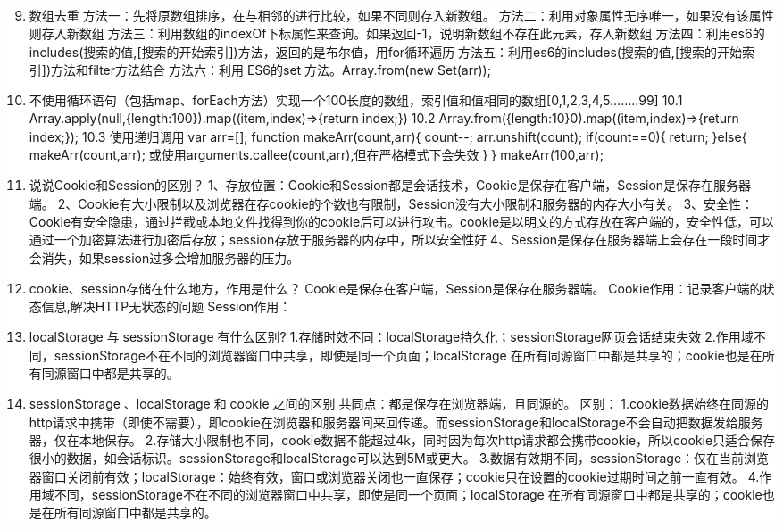 9. 数组去重
方法一：先将原数组排序，在与相邻的进行比较，如果不同则存入新数组。
方法二：利用对象属性无序唯一，如果没有该属性则存入新数组
方法三：利用数组的indexOf下标属性来查询。如果返回-1，说明新数组不存在此元素，存入新数组
方法四：利用es6的includes(搜索的值,[搜索的开始索引])方法，返回的是布尔值，用for循环遍历
方法五：利用es6的includes(搜索的值,[搜索的开始索引])方法和filter方法结合
方法六：利用 ES6的set 方法。Array.from(new Set(arr));

10. 不使用循环语句（包括map、forEach⽅法）实现一个100长度的数组，索引值和值相同的数组[0,1,2,3,4,5……..99]
10.1 Array.apply(null,{length:100}).map((item,index)=>{return index;})
10.2 Array.from({length:10}0).map((item,index)=>{return index;});
10.3 使用递归调用
var arr=[];
function makeArr(count,arr){
	count--;
	arr.unshift(count);
	if(count==0){
	    return;
	}else{
	   makeArr(count,arr); 
	   或使用arguments.callee(count,arr),但在严格模式下会失效 
	}
}
makeArr(100,arr);


11. 说说Cookie和Session的区别？
1、存放位置：Cookie和Session都是会话技术，Cookie是保存在客户端，Session是保存在服务器端。
2、Cookie有大小限制以及浏览器在存cookie的个数也有限制，Session没有大小限制和服务器的内存大小有关。
3、安全性：Cookie有安全隐患，通过拦截或本地文件找得到你的cookie后可以进行攻击。cookie是以明文的方式存放在客户端的，安全性低，可以通过一个加密算法进行加密后存放；session存放于服务器的内存中，所以安全性好
4、Session是保存在服务器端上会存在一段时间才会消失，如果session过多会增加服务器的压力。

12. cookie、session存储在什么地方，作⽤是什么？
Cookie是保存在客户端，Session是保存在服务器端。
Cookie作用：记录客户端的状态信息,解决HTTP无状态的问题
Session作用：


13. localStorage 与 sessionStorage 有什么区别?
1.存储时效不同：localStorage持久化；sessionStorage网页会话结束失效
2.作用域不同，sessionStorage不在不同的浏览器窗口中共享，即使是同一个页面；localStorage 在所有同源窗口中都是共享的；cookie也是在所有同源窗口中都是共享的。


14. sessionStorage 、localStorage 和 cookie 之间的区别
共同点：都是保存在浏览器端，且同源的。
区别：
1.cookie数据始终在同源的http请求中携带（即使不需要），即cookie在浏览器和服务器间来回传递。而sessionStorage和localStorage不会自动把数据发给服务器，仅在本地保存。
2.存储大小限制也不同，cookie数据不能超过4k，同时因为每次http请求都会携带cookie，所以cookie只适合保存很小的数据，如会话标识。sessionStorage和localStorage可以达到5M或更大。
3.数据有效期不同，sessionStorage：仅在当前浏览器窗口关闭前有效；localStorage：始终有效，窗口或浏览器关闭也一直保存；cookie只在设置的cookie过期时间之前一直有效。
4.作用域不同，sessionStorage不在不同的浏览器窗口中共享，即使是同一个页面；localStorage 在所有同源窗口中都是共享的；cookie也是在所有同源窗口中都是共享的。
